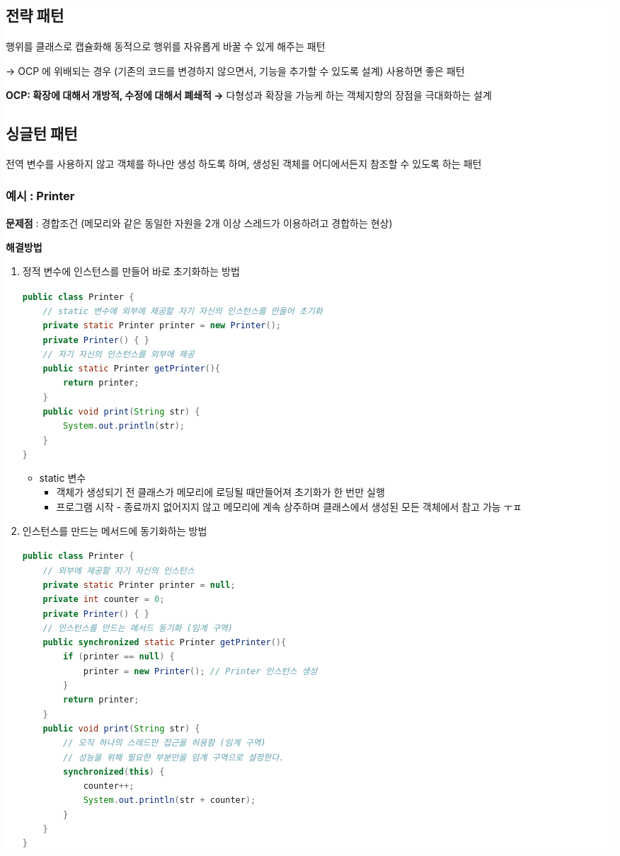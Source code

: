 ## 전략 패턴

행위를 클래스로 캡슐화해 동적으로 행위를 자유롭게 바꿀 수 있게 해주는 패턴

→ OCP 에 위배되는 경우 (기존의 코드를 변경하지 않으면서, 기능을 추가할 수 있도록 설계) 사용하면 좋은 패턴 

**OCP: 확장에 대해서 개방적, 수정에 대해서 폐쇄적 →** 다형성과 확장을 가능케 하는 객체지향의 장점을 극대화하는 설계

## 싱글턴 패턴

전역 변수를 사용하지 않고 객체를 하나만 생성 하도록 하며, 생성된 객체를 어디에서든지 참조할 수 있도록 하는 패턴

### 예시 : Printer

**문제점** : 경합조건 (메모리와 같은 동일한 자원을 2개 이상 스레드가 이용하려고 경합하는 현상)

**해결방법**

1. 정적 변수에 인스턴스를 만들어 바로 초기화하는 방법
    
    ```java
    public class Printer {
        // static 변수에 외부에 제공할 자기 자신의 인스턴스를 만들어 초기화
        private static Printer printer = new Printer();
        private Printer() { }
        // 자기 자신의 인스턴스를 외부에 제공
        public static Printer getPrinter(){
            return printer;
        }
        public void print(String str) {
            System.out.println(str);
        }
    }
    ```
    
    - static 변수
        - 객체가 생성되기 전 클래스가 메모리에 로딩될 때만들어져 초기화가 한 번만 실행
        - 프로그램 시작 - 종료까지 없어지지 않고 메모리에 계속 상주하며 클래스에서 생성된 모든 객체에서 참고 가능 ㅜㅍ
2. 인스턴스를 만드는 메서드에 동기화하는 방법 
    
    ```java
    public class Printer {
        // 외부에 제공할 자기 자신의 인스턴스
        private static Printer printer = null;
        private int counter = 0;
        private Printer() { }
        // 인스턴스를 만드는 메서드 동기화 (임계 구역)
        public synchronized static Printer getPrinter(){
            if (printer == null) {
                printer = new Printer(); // Printer 인스턴스 생성
            }
            return printer;
        }
        public void print(String str) {
            // 오직 하나의 스레드만 접근을 허용함 (임계 구역)
            // 성능을 위해 필요한 부분만을 임계 구역으로 설정한다.
            synchronized(this) {
                counter++;
                System.out.println(str + counter);
            }
        }
    }
    ```
    